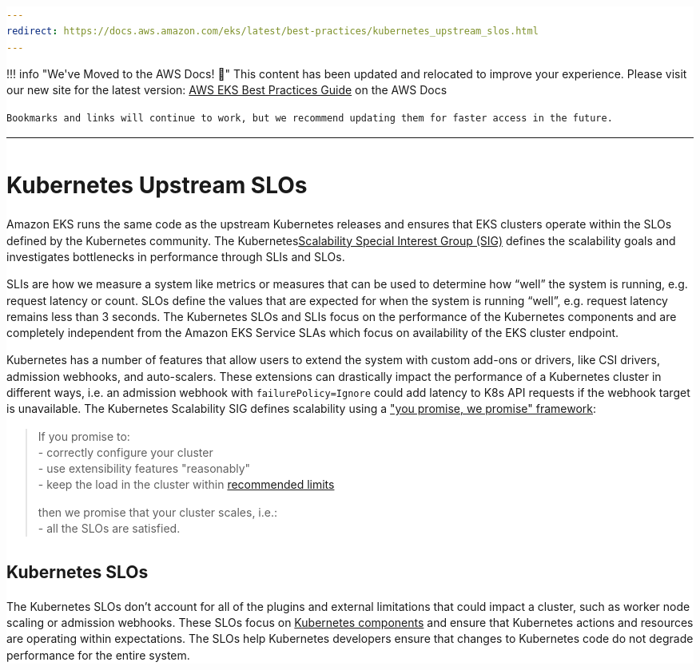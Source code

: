 ```yaml
---
redirect: https://docs.aws.amazon.com/eks/latest/best-practices/kubernetes_upstream_slos.html
---
```



!!! info "We've Moved to the AWS Docs! 🚀"
    This content has been updated and relocated to improve your experience. 
    Please visit our new site for the latest version:
    [AWS EKS Best Practices Guide](https://docs.aws.amazon.com/eks/latest/best-practices/kubernetes_upstream_slos.html) on the AWS Docs

    Bookmarks and links will continue to work, but we recommend updating them for faster access in the future.

---

# Kubernetes Upstream SLOs

Amazon EKS runs the same code as the upstream Kubernetes releases and ensures that EKS clusters operate within the SLOs defined by the Kubernetes community. The Kubernetes[Scalability Special Interest Group (SIG)](https://github.com/kubernetes/community/tree/master/sig-scalability) defines the scalability goals and investigates bottlenecks in performance through SLIs and SLOs. 

SLIs are how we measure a system like metrics or measures that can be used to determine how “well” the system is running, e.g. request latency or count. SLOs define the values that are expected for when the system is running “well”, e.g. request latency remains less than 3 seconds. The Kubernetes SLOs and SLIs focus on the performance of the Kubernetes components and are completely independent from the Amazon EKS Service SLAs which focus on availability of the EKS cluster endpoint.

Kubernetes has a number of features that allow users to extend the system with custom add-ons or drivers, like CSI drivers, admission webhooks, and auto-scalers. These extensions can drastically impact the performance of a Kubernetes cluster in different ways, i.e. an admission webhook with `failurePolicy=Ignore` could add latency to K8s API requests if the webhook target is unavailable. The Kubernetes Scalability SIG defines scalability using a ["you promise, we promise" framework](https://github.com/kubernetes/community/blob/master/sig-scalability/slos/slos.md#how-we-define-scalability):


> If you promise to:  
>     - correctly configure your cluster  
>     - use extensibility features "reasonably"  
>     - keep the load in the cluster within [recommended limits](https://github.com/kubernetes/community/blob/master/sig-scalability/configs-and-limits/thresholds.md)  
> 
> then we promise that your cluster scales, i.e.:  
>     - all the SLOs are satisfied.   

## Kubernetes SLOs
The Kubernetes SLOs don’t account for all of the plugins and external limitations that could impact a cluster, such as worker node scaling or admission webhooks. These SLOs focus on [Kubernetes components](https://kubernetes.io/docs/concepts/overview/components/) and ensure that Kubernetes actions and resources are operating within expectations. The SLOs help Kubernetes developers ensure that changes to Kubernetes code do not degrade performance for the entire system.

